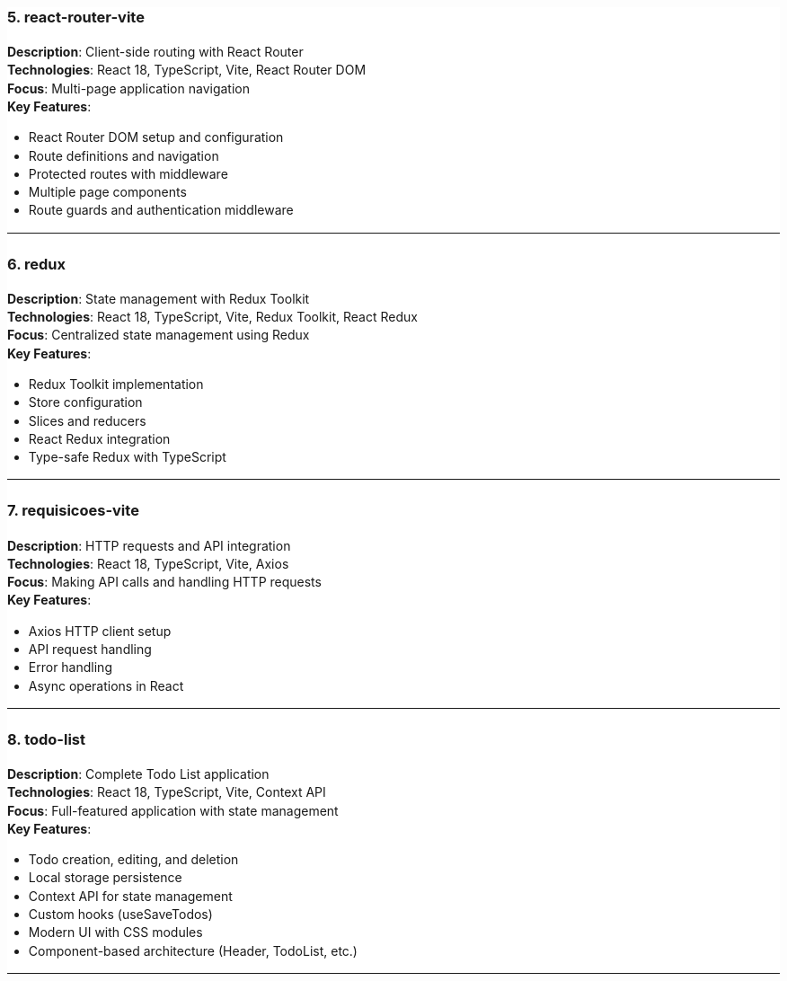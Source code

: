 
### 5. **react-router-vite**
**Description**: Client-side routing with React Router  
**Technologies**: React 18, TypeScript, Vite, React Router DOM  
**Focus**: Multi-page application navigation  
**Key Features**:
- React Router DOM setup and configuration
- Route definitions and navigation
- Protected routes with middleware
- Multiple page components
- Route guards and authentication middleware

---

### 6. **redux**
**Description**: State management with Redux Toolkit  
**Technologies**: React 18, TypeScript, Vite, Redux Toolkit, React Redux  
**Focus**: Centralized state management using Redux  
**Key Features**:
- Redux Toolkit implementation
- Store configuration
- Slices and reducers
- React Redux integration
- Type-safe Redux with TypeScript

---

### 7. **requisicoes-vite**
**Description**: HTTP requests and API integration  
**Technologies**: React 18, TypeScript, Vite, Axios  
**Focus**: Making API calls and handling HTTP requests  
**Key Features**:
- Axios HTTP client setup
- API request handling
- Error handling
- Async operations in React

---

### 8. **todo-list**
**Description**: Complete Todo List application  
**Technologies**: React 18, TypeScript, Vite, Context API  
**Focus**: Full-featured application with state management  
**Key Features**:
- Todo creation, editing, and deletion
- Local storage persistence
- Context API for state management
- Custom hooks (useSaveTodos)
- Modern UI with CSS modules
- Component-based architecture (Header, TodoList, etc.)

---